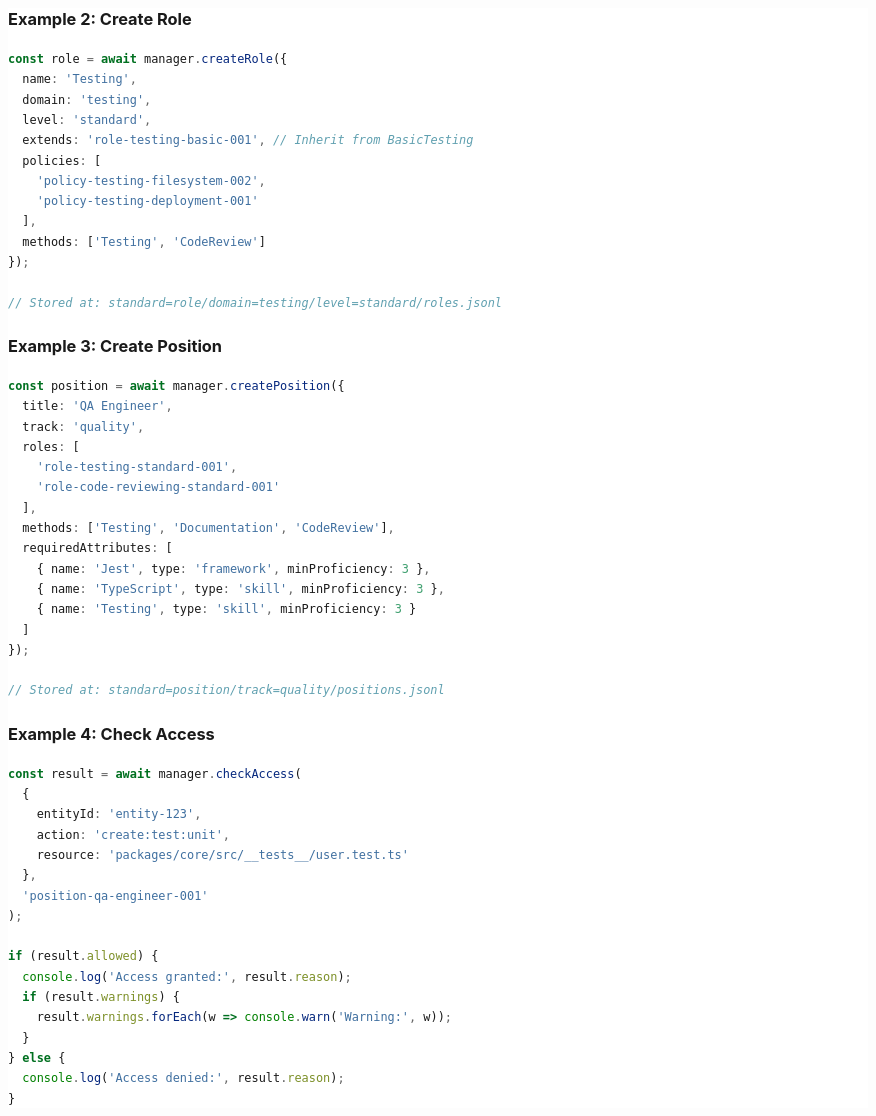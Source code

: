 ### Example 2: Create Role

```typescript
const role = await manager.createRole({
  name: 'Testing',
  domain: 'testing',
  level: 'standard',
  extends: 'role-testing-basic-001', // Inherit from BasicTesting
  policies: [
    'policy-testing-filesystem-002',
    'policy-testing-deployment-001'
  ],
  methods: ['Testing', 'CodeReview']
});

// Stored at: standard=role/domain=testing/level=standard/roles.jsonl
```

### Example 3: Create Position

```typescript
const position = await manager.createPosition({
  title: 'QA Engineer',
  track: 'quality',
  roles: [
    'role-testing-standard-001',
    'role-code-reviewing-standard-001'
  ],
  methods: ['Testing', 'Documentation', 'CodeReview'],
  requiredAttributes: [
    { name: 'Jest', type: 'framework', minProficiency: 3 },
    { name: 'TypeScript', type: 'skill', minProficiency: 3 },
    { name: 'Testing', type: 'skill', minProficiency: 3 }
  ]
});

// Stored at: standard=position/track=quality/positions.jsonl
```

### Example 4: Check Access

```typescript
const result = await manager.checkAccess(
  {
    entityId: 'entity-123',
    action: 'create:test:unit',
    resource: 'packages/core/src/__tests__/user.test.ts'
  },
  'position-qa-engineer-001'
);

if (result.allowed) {
  console.log('Access granted:', result.reason);
  if (result.warnings) {
    result.warnings.forEach(w => console.warn('Warning:', w));
  }
} else {
  console.log('Access denied:', result.reason);
}
```
